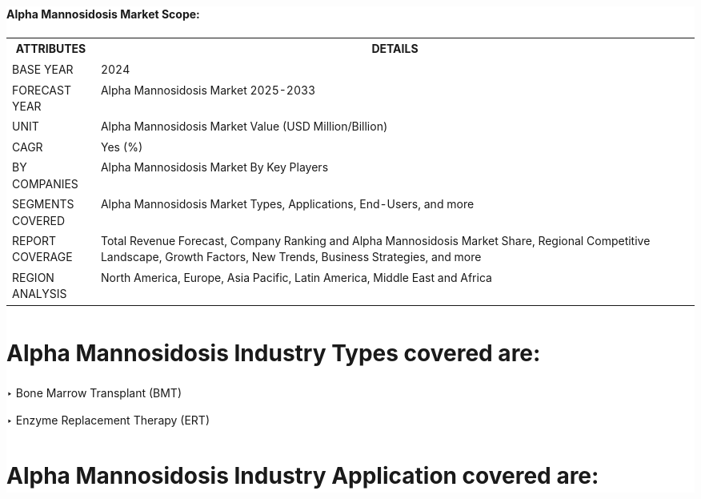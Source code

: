 <h4>Alpha Mannosidosis Market Scope:</h4>
<table>
<tr>
<th>ATTRIBUTES</th>
<th>DETAILS</th>
</tr>
<tr>
<td>BASE YEAR</td>
<td>2024</td>
</tr>
<tr>
<td>FORECAST YEAR</td>
<td>Alpha Mannosidosis Market 2025-2033</td>
</tr>
<tr>
<td>UNIT</td>
<td>Alpha Mannosidosis Market Value (USD Million/Billion)</td>
<tr>
<td>CAGR</td>
<td>Yes (%)</td>
</tr>
</tr>
<tr>
<td>BY COMPANIES</td>
<td>Alpha Mannosidosis Market By Key Players</td>
</tr>
<tr>
<td>SEGMENTS COVERED</td>
<td>Alpha Mannosidosis Market Types, Applications, End-Users, and more</td>
</tr>
<tr>
<td>REPORT COVERAGE</td>
<td>Total Revenue Forecast, Company Ranking and Alpha Mannosidosis Market Share, Regional Competitive Landscape, Growth Factors, New Trends, Business Strategies, and more</td>
</tr>
<tr>
<td>REGION ANALYSIS</td>
<td>North America, Europe, Asia Pacific, Latin America, Middle East and Africa</td>
</tr>
</table>

# <strong>Alpha Mannosidosis Industry Types covered are:</strong>

‣ Bone Marrow Transplant (BMT)

‣ Enzyme Replacement Therapy (ERT)

# <strong>Alpha Mannosidosis Industry Application covered are:</strong>
